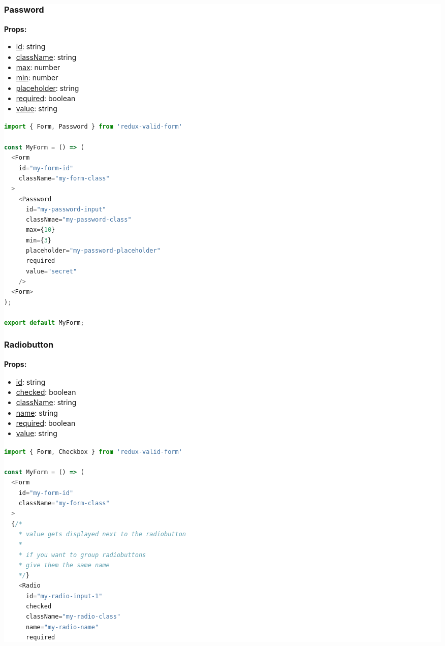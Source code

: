 ### Password

**Props:**

- [id](#id): string
- [className](#className): string
- [max](#max): number
- [min](#min): number
- [placeholder](#placeholder): string
- [required](#required): boolean
- [value](#value): string

```js
import { Form, Password } from 'redux-valid-form'

const MyForm = () => (
  <Form
    id="my-form-id"
    className="my-form-class"
  >
    <Password
      id="my-password-input"
      classNmae="my-password-class"
      max={10}
      min={3}
      placeholder="my-password-placeholder"
      required
      value="secret"
    />
  <Form>
);

export default MyForm;
```

### Radiobutton

**Props:**

- [id](#id): string
- [checked](#checked): boolean
- [className](#className): string
- [name](#name): string
- [required](#required): boolean
- [value](#value): string

```js
import { Form, Checkbox } from 'redux-valid-form'

const MyForm = () => (
  <Form
    id="my-form-id"
    className="my-form-class"
  >
  {/*
    * value gets displayed next to the radiobutton
    *
    * if you want to group radiobuttons
    * give them the same name
    */}
    <Radio
      id="my-radio-input-1"
      checked
      className="my-radio-class"
      name="my-radio-name"
      required
```